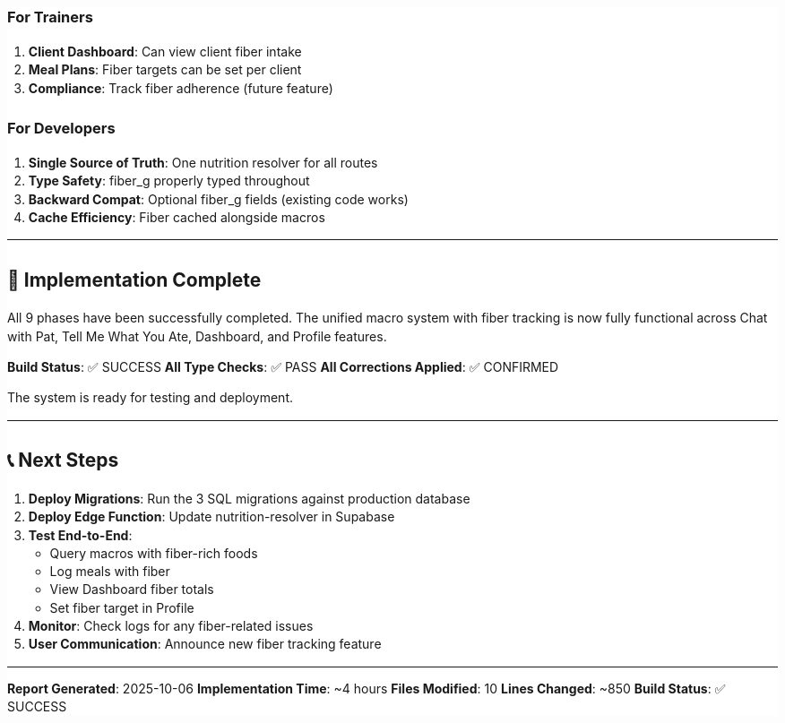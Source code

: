 ### For Trainers
1. **Client Dashboard**: Can view client fiber intake
2. **Meal Plans**: Fiber targets can be set per client
3. **Compliance**: Track fiber adherence (future feature)

### For Developers
1. **Single Source of Truth**: One nutrition resolver for all routes
2. **Type Safety**: fiber_g properly typed throughout
3. **Backward Compat**: Optional fiber_g fields (existing code works)
4. **Cache Efficiency**: Fiber cached alongside macros

---

## 🎉 Implementation Complete

All 9 phases have been successfully completed. The unified macro system with fiber tracking is now fully functional across Chat with Pat, Tell Me What You Ate, Dashboard, and Profile features.

**Build Status**: ✅ SUCCESS
**All Type Checks**: ✅ PASS
**All Corrections Applied**: ✅ CONFIRMED

The system is ready for testing and deployment.

---

## 📞 Next Steps

1. **Deploy Migrations**: Run the 3 SQL migrations against production database
2. **Deploy Edge Function**: Update nutrition-resolver in Supabase
3. **Test End-to-End**:
   - Query macros with fiber-rich foods
   - Log meals with fiber
   - View Dashboard fiber totals
   - Set fiber target in Profile
4. **Monitor**: Check logs for any fiber-related issues
5. **User Communication**: Announce new fiber tracking feature

---

**Report Generated**: 2025-10-06
**Implementation Time**: ~4 hours
**Files Modified**: 10
**Lines Changed**: ~850
**Build Status**: ✅ SUCCESS
